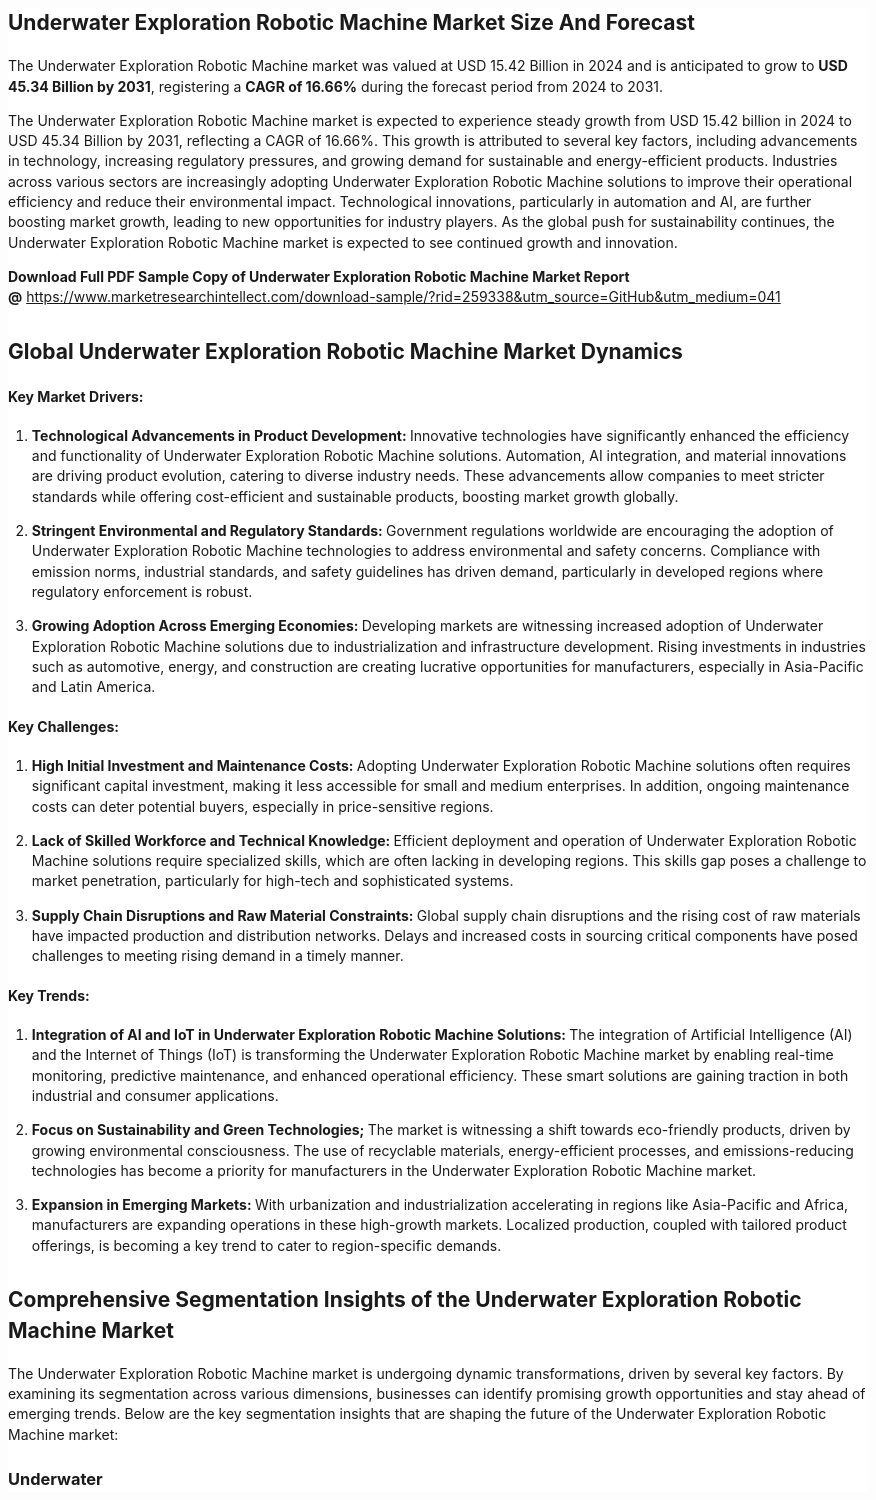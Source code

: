 <h2>Underwater Exploration Robotic Machine Market Size And Forecast</h2><p>The Underwater Exploration Robotic Machine market was valued at USD 15.42 Billion in 2024 and is anticipated to grow to <strong>USD 45.34 Billion by 2031</strong>, registering a <strong>CAGR of 16.66%</strong> during the forecast period from 2024 to 2031.</p><p>The Underwater Exploration Robotic Machine market is expected to experience steady growth from USD 15.42 billion in 2024 to USD 45.34 Billion by 2031, reflecting a CAGR of 16.66%. This growth is attributed to several key factors, including advancements in technology, increasing regulatory pressures, and growing demand for sustainable and energy-efficient products. Industries across various sectors are increasingly adopting Underwater Exploration Robotic Machine solutions to improve their operational efficiency and reduce their environmental impact. Technological innovations, particularly in automation and AI, are further boosting market growth, leading to new opportunities for industry players. As the global push for sustainability continues, the Underwater Exploration Robotic Machine market is expected to see continued growth and innovation.</p><p><strong>Download Full PDF Sample Copy of Underwater Exploration Robotic Machine Market Report @</strong>&nbsp;<a href="https://www.marketresearchintellect.com/download-sample/?rid=259338&amp;utm_source=GitHub&amp;utm_medium=041">https://www.marketresearchintellect.com/download-sample/?rid=259338&amp;utm_source=GitHub&amp;utm_medium=041</a></p><h2>Global Underwater Exploration Robotic Machine Market Dynamics</h2><h4><strong>Key Market Drivers:</strong></h4><ol><li><p><strong>Technological Advancements in Product Development:&nbsp;</strong>Innovative technologies have significantly enhanced the efficiency and functionality of Underwater Exploration Robotic Machine solutions. Automation, AI integration, and material innovations are driving product evolution, catering to diverse industry needs. These advancements allow companies to meet stricter standards while offering cost-efficient and sustainable products, boosting market growth globally.</p></li><li><p><strong>Stringent Environmental and Regulatory Standards:&nbsp;</strong>Government regulations worldwide are encouraging the adoption of Underwater Exploration Robotic Machine technologies to address environmental and safety concerns. Compliance with emission norms, industrial standards, and safety guidelines has driven demand, particularly in developed regions where regulatory enforcement is robust.</p></li><li><p><strong>Growing Adoption Across Emerging Economies:&nbsp;</strong>Developing markets are witnessing increased adoption of Underwater Exploration Robotic Machine solutions due to industrialization and infrastructure development. Rising investments in industries such as automotive, energy, and construction are creating lucrative opportunities for manufacturers, especially in Asia-Pacific and Latin America.</p></li></ol><h4><strong>Key Challenges:</strong></h4><ol><li><p><strong>High Initial Investment and Maintenance Costs:&nbsp;</strong>Adopting Underwater Exploration Robotic Machine solutions often requires significant capital investment, making it less accessible for small and medium enterprises. In addition, ongoing maintenance costs can deter potential buyers, especially in price-sensitive regions.</p></li><li><p><strong>Lack of Skilled Workforce and Technical Knowledge:&nbsp;</strong>Efficient deployment and operation of Underwater Exploration Robotic Machine solutions require specialized skills, which are often lacking in developing regions. This skills gap poses a challenge to market penetration, particularly for high-tech and sophisticated systems.</p></li><li><p><strong>Supply Chain Disruptions and Raw Material Constraints:&nbsp;</strong>Global supply chain disruptions and the rising cost of raw materials have impacted production and distribution networks. Delays and increased costs in sourcing critical components have posed challenges to meeting rising demand in a timely manner.</p></li></ol><h4><strong>Key Trends:</strong></h4><ol><li><p><strong>Integration of AI and IoT in Underwater Exploration Robotic Machine Solutions:&nbsp;</strong>The integration of Artificial Intelligence (AI) and the Internet of Things (IoT) is transforming the Underwater Exploration Robotic Machine market by enabling real-time monitoring, predictive maintenance, and enhanced operational efficiency. These smart solutions are gaining traction in both industrial and consumer applications.</p></li><li><p><strong>Focus on Sustainability and Green Technologies;&nbsp;</strong>The market is witnessing a shift towards eco-friendly products, driven by growing environmental consciousness. The use of recyclable materials, energy-efficient processes, and emissions-reducing technologies has become a priority for manufacturers in the Underwater Exploration Robotic Machine market.</p></li><li><p><strong>Expansion in Emerging Markets:&nbsp;</strong>With urbanization and industrialization accelerating in regions like Asia-Pacific and Africa, manufacturers are expanding operations in these high-growth markets. Localized production, coupled with tailored product offerings, is becoming a key trend to cater to region-specific demands.</p></li></ol><div class="article-main__content" data-test-id="publishing-text-block"><h2>Comprehensive Segmentation Insights of the Underwater Exploration Robotic Machine Market</h2><p>The Underwater Exploration Robotic Machine market is undergoing dynamic transformations, driven by several key factors. By examining its segmentation across various dimensions, businesses can identify promising growth opportunities and stay ahead of emerging trends. Below are the key segmentation insights that are shaping the future of the Underwater Exploration Robotic Machine market:</p><h3><strong>Underwater